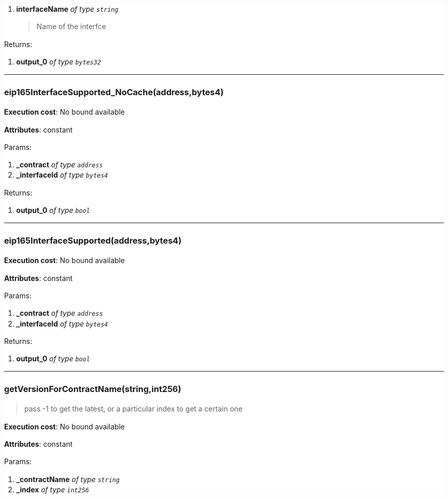 1. **interfaceName** *of type `string`*

    > Name of the interfce


Returns:


1. **output_0** *of type `bytes32`*

--- 
### eip165InterfaceSupported_NoCache(address,bytes4)


**Execution cost**: No bound available

**Attributes**: constant


Params:

1. **_contract** *of type `address`*
2. **_interfaceId** *of type `bytes4`*

Returns:


1. **output_0** *of type `bool`*

--- 
### eip165InterfaceSupported(address,bytes4)


**Execution cost**: No bound available

**Attributes**: constant


Params:

1. **_contract** *of type `address`*
2. **_interfaceId** *of type `bytes4`*

Returns:


1. **output_0** *of type `bool`*

--- 
### getVersionForContractName(string,int256)
>
> pass -1 to get the latest, or a particular index to get a certain one


**Execution cost**: No bound available

**Attributes**: constant


Params:

1. **_contractName** *of type `string`*
2. **_index** *of type `int256`*
